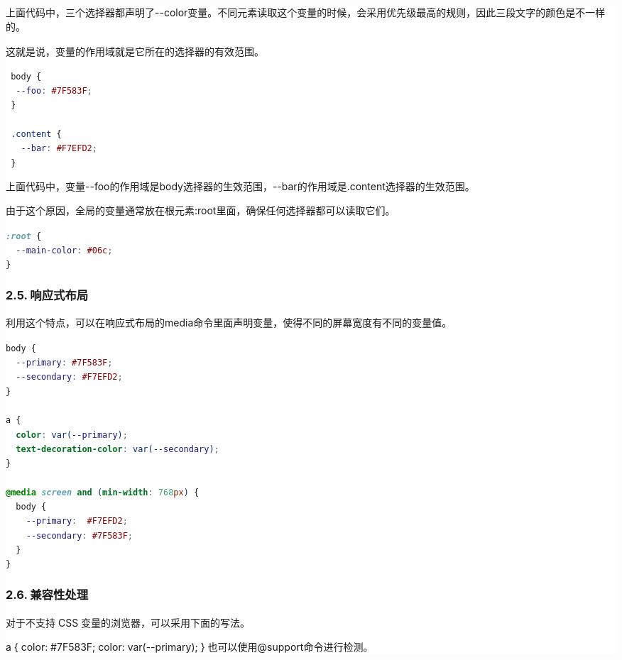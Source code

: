 
上面代码中，三个选择器都声明了--color变量。不同元素读取这个变量的时候，会采用优先级最高的规则，因此三段文字的颜色是不一样的。

这就是说，变量的作用域就是它所在的选择器的有效范围。

```css
 body {
  --foo: #7F583F;
 }
 
 .content {
   --bar: #F7EFD2;
 }
```

上面代码中，变量--foo的作用域是body选择器的生效范围，--bar的作用域是.content选择器的生效范围。

由于这个原因，全局的变量通常放在根元素:root里面，确保任何选择器都可以读取它们。

```css
:root {
  --main-color: #06c;
}
```

### 2.5. 响应式布局

利用这个特点，可以在响应式布局的media命令里面声明变量，使得不同的屏幕宽度有不同的变量值。

```css
body {
  --primary: #7F583F;
  --secondary: #F7EFD2;
}

a {
  color: var(--primary);
  text-decoration-color: var(--secondary);
}

@media screen and (min-width: 768px) {
  body {
    --primary:  #F7EFD2;
    --secondary: #7F583F;
  }
}
```

### 2.6. 兼容性处理

对于不支持 CSS 变量的浏览器，可以采用下面的写法。

a {
  color: #7F583F;
  color: var(--primary);
}
也可以使用@support命令进行检测。
